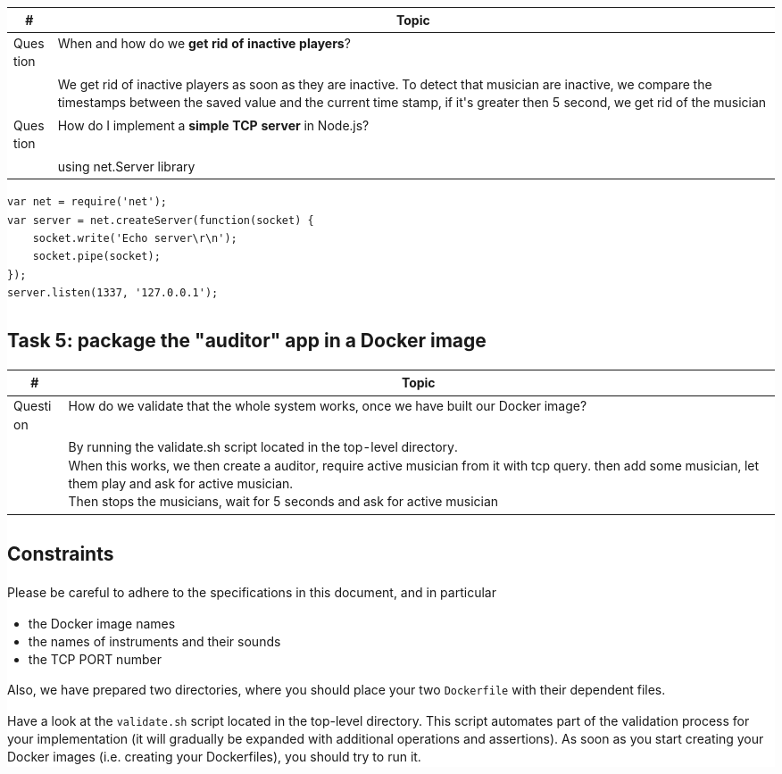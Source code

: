 | #  | Topic |
| --- | --- |
|Question | When and how do we **get rid of inactive players**?  |
| | We get rid of inactive players as soon as they are inactive. To detect that musician are inactive, we compare the timestamps between the saved value and the current time stamp, if it's greater then 5 second, we get rid of the musician |
|Question | How do I implement a **simple TCP server** in Node.js?  |
| | using net.Server library| 
```
var net = require('net');
var server = net.createServer(function(socket) {
	socket.write('Echo server\r\n');
	socket.pipe(socket);
});
server.listen(1337, '127.0.0.1');
```



## Task 5: package the "auditor" app in a Docker image

| #  | Topic |
| ---  | --- |
|Question | How do we validate that the whole system works, once we have built our Docker image? |
| | By running the validate.sh script located in the top-level directory.<br>When this works, we then create a auditor, require active musician from it with tcp query. then add some musician, let them play and ask for active musician. <br>Then stops the musicians, wait for 5 seconds and ask for active musician |


## Constraints

Please be careful to adhere to the specifications in this document, and in particular

* the Docker image names
* the names of instruments and their sounds
* the TCP PORT number

Also, we have prepared two directories, where you should place your two `Dockerfile` with their dependent files.

Have a look at the `validate.sh` script located in the top-level directory. This script automates part of the validation process for your implementation (it will gradually be expanded with additional operations and assertions). As soon as you start creating your Docker images (i.e. creating your Dockerfiles), you should try to run it.

